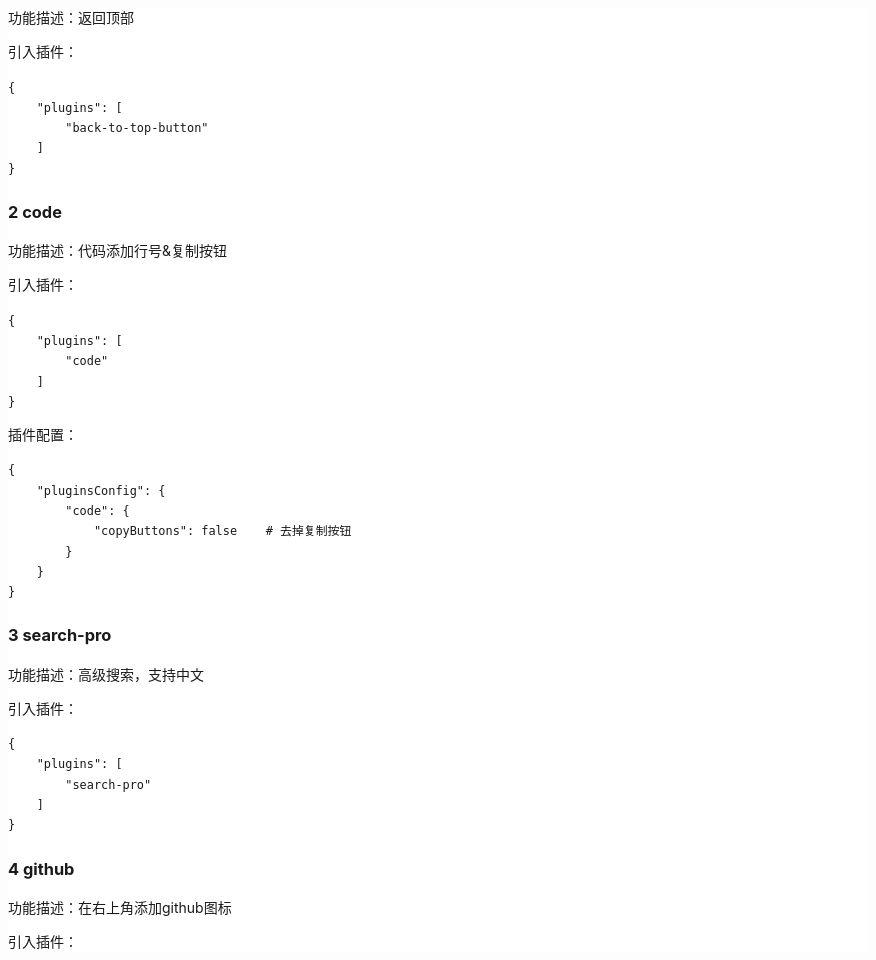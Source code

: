 功能描述：返回顶部

引入插件：

````
{
    "plugins": [
        "back-to-top-button"
    ]
}
````

### 2 code

功能描述：代码添加行号&复制按钮

引入插件：

````
{
    "plugins": [
        "code"
    ]
}
````

插件配置：

````
{
    "pluginsConfig": {
        "code": {
            "copyButtons": false	# 去掉复制按钮
        }
    }
}
````

### 3 search-pro

功能描述：高级搜索，支持中文

引入插件：

````
{
    "plugins": [
        "search-pro"
    ]
}
````

### 4 github

功能描述：在右上角添加github图标

引入插件：
